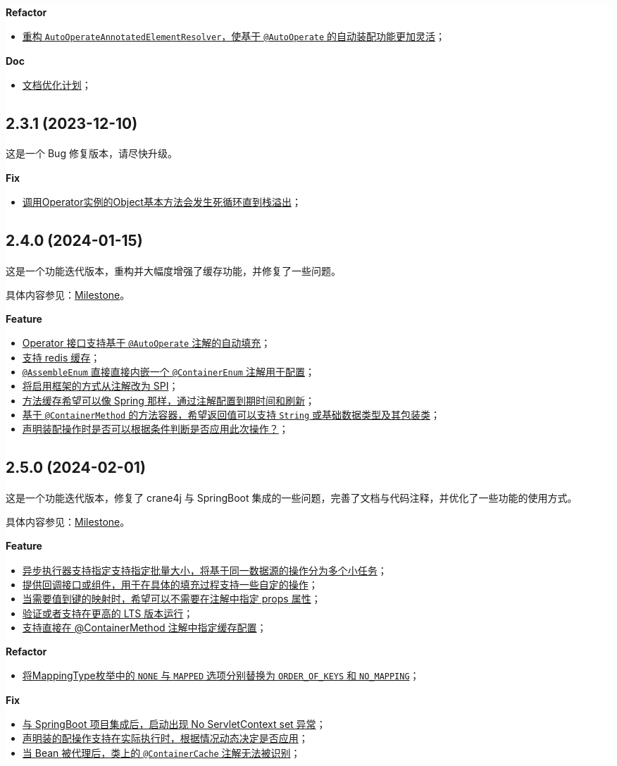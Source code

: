**Refactor**

+ [重构 `AutoOperateAnnotatedElementResolver`，使基于 `@AutoOperate` 的自动装配功能更加灵活](https://github.com/opengoofy/crane4j/issues/166)；

**Doc**

+ [文档优化计划](https://github.com/opengoofy/crane4j/issues/143)；

## 2.3.1 (2023-12-10)

这是一个 Bug 修复版本，请尽快升级。

**Fix**

- [调用Operator实例的Object基本方法会发生死循环直到栈溢出](https://gitee.com/opengoofy/crane4j/issues/I8MZOK)；

## 2.4.0 (2024-01-15)

这是一个功能迭代版本，重构并大幅度增强了缓存功能，并修复了一些问题。

具体内容参见：[Milestone](https://github.com/opengoofy/crane4j/milestone/8)。

**Feature**

- [Operator 接口支持基于 `@AutoOperate` 注解的自动填充](https://github.com/opengoofy/crane4j/issues/185)；
- [支持 redis 缓存](https://github.com/opengoofy/crane4j/issues/3)；
- [`@AssembleEnum` 直接直接内嵌一个 `@ContainerEnum` 注解用于配置](https://github.com/opengoofy/crane4j/issues/176)；
- [将启用框架的方式从注解改为 SPI](https://gitee.com/opengoofy/crane4j/issues/I8VXTE)；
- [方法缓存希望可以像 Spring 那样，通过注解配置到期时间和刷新](https://gitee.com/opengoofy/crane4j/issues/I8UZSO)；
- [基于 `@ContainerMethod` 的方法容器，希望返回值可以支持 `String` 或基础数据类型及其包装类](https://gitee.com/opengoofy/crane4j/issues/I8UZH4)；
- [声明装配操作时是否可以根据条件判断是否应用此次操作？](https://gitee.com/opengoofy/crane4j/issues/I8W0SN)；

## 2.5.0 (2024-02-01)

这是一个功能迭代版本，修复了 crane4j 与 SpringBoot 集成的一些问题，完善了文档与代码注释，并优化了一些功能的使用方式。

具体内容参见：[Milestone](https://github.com/opengoofy/crane4j/milestone/9)。

**Feature**

- [异步执行器支持指定支持指定批量大小，将基于同一数据源的操作分为多个小任务](https://github.com/opengoofy/crane4j/issues/195)；
- [提供回调接口或组件，用于在具体的填充过程支持一些自定的操作](https://github.com/opengoofy/crane4j/issues/79)；
- [当需要值到键的映射时，希望可以不需要在注解中指定 props 属性](https://github.com/opengoofy/crane4j/issues/190)；
- [验证或者支持在更高的 LTS 版本运行](https://github.com/opengoofy/crane4j/issues/11)；
- [支持直接在 @ContainerMethod 注解中指定缓存配置](https://github.com/opengoofy/crane4j/issues/220)；

**Refactor**

- [将MappingType枚举中的 `NONE` 与 `MAPPED` 选项分别替换为 `ORDER_OF_KEYS` 和 `NO_MAPPING`](https://github.com/opengoofy/crane4j/issues/197)；

**Fix**

- [与 SpringBoot 项目集成后，启动出现 No ServletContext set 异常](https://gitee.com/opengoofy/crane4j/issues/I8XRVT)；
- [声明装的配操作支持在实际执行时，根据情况动态决定是否应用](https://gitee.com/opengoofy/crane4j/issues/I8W0SN)；
- [当 Bean 被代理后，类上的 `@ContainerCache` 注解无法被识别](https://github.com/opengoofy/crane4j/issues/199)；
